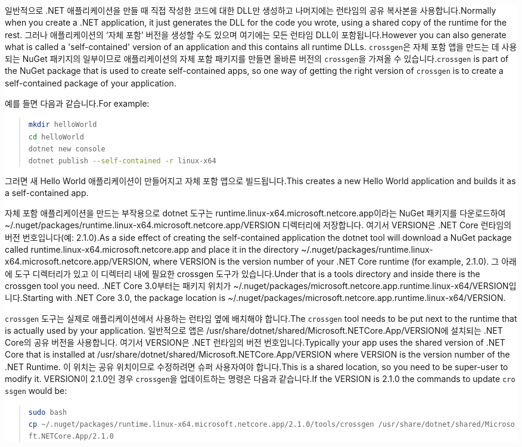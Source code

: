 <span data-ttu-id="840f6-173">일반적으로 .NET 애플리케이션을 만들 때 직접 작성한 코드에 대한 DLL만 생성하고 나머지에는 런타임의 공유 복사본을 사용합니다.</span><span class="sxs-lookup"><span data-stu-id="840f6-173">Normally when you create a .NET application, it just generates the DLL for the code you wrote, using a shared copy of the runtime for the rest.</span></span>   <span data-ttu-id="840f6-174">그러나 애플리케이션의 ‘자체 포함’ 버전을 생성할 수도 있으며 여기에는 모든 런타임 DLL이 포함됩니다.</span><span class="sxs-lookup"><span data-stu-id="840f6-174">However you can also generate what is called a 'self-contained' version of an application and this contains all runtime DLLs.</span></span> <span data-ttu-id="840f6-175">`crossgen`은 자체 포함 앱을 만드는 데 사용되는 NuGet 패키지의 일부이므로 애플리케이션의 자체 포함 패키지를 만들면 올바른 버전의 `crossgen`을 가져올 수 있습니다.</span><span class="sxs-lookup"><span data-stu-id="840f6-175">`crossgen` is part of the NuGet package that is used to create self-contained apps, so one way of getting the right version of `crossgen` is to create a self-contained package of your application.</span></span>

<span data-ttu-id="840f6-176">예를 들면 다음과 같습니다.</span><span class="sxs-lookup"><span data-stu-id="840f6-176">For example:</span></span>

   >```bash
   > mkdir helloWorld
   > cd helloWorld
   > dotnet new console
   > dotnet publish --self-contained -r linux-x64
   >```

<span data-ttu-id="840f6-177">그러면 새 Hello World 애플리케이션이 만들어지고 자체 포함 앱으로 빌드됩니다.</span><span class="sxs-lookup"><span data-stu-id="840f6-177">This creates a new Hello World application and builds it as a self-contained app.</span></span>

<span data-ttu-id="840f6-178">자체 포함 애플리케이션을 만드는 부작용으로 dotnet 도구는 runtime.linux-x64.microsoft.netcore.app이라는 NuGet 패키지를 다운로드하여 ~/.nuget/packages/runtime.linux-x64.microsoft.netcore.app/VERSION 디렉터리에 저장합니다. 여기서 VERSION은 .NET Core 런타임의 버전 번호입니다(예: 2.1.0).</span><span class="sxs-lookup"><span data-stu-id="840f6-178">As a side effect of creating the self-contained application the dotnet tool will download a NuGet package called runtime.linux-x64.microsoft.netcore.app and place it in the directory ~/.nuget/packages/runtime.linux-x64.microsoft.netcore.app/VERSION, where VERSION is the version number of your .NET Core runtime (for example, 2.1.0).</span></span> <span data-ttu-id="840f6-179">그 아래에 도구 디렉터리가 있고 이 디렉터리 내에 필요한 crossgen 도구가 있습니다.</span><span class="sxs-lookup"><span data-stu-id="840f6-179">Under that is a tools directory and inside there is the crossgen tool you need.</span></span> <span data-ttu-id="840f6-180">.NET Core 3.0부터는 패키지 위치가 ~/.nuget/packages/microsoft.netcore.app.runtime.linux-x64/VERSION입니다.</span><span class="sxs-lookup"><span data-stu-id="840f6-180">Starting with .NET Core 3.0, the package location is ~/.nuget/packages/microsoft.netcore.app.runtime.linux-x64/VERSION.</span></span>

<span data-ttu-id="840f6-181">`crossgen` 도구는 실제로 애플리케이션에서 사용하는 런타임 옆에 배치해야 합니다.</span><span class="sxs-lookup"><span data-stu-id="840f6-181">The `crossgen` tool needs to be put next to the runtime that is actually used by your application.</span></span> <span data-ttu-id="840f6-182">일반적으로 앱은 /usr/share/dotnet/shared/Microsoft.NETCore.App/VERSION에 설치되는 .NET Core의 공유 버전을 사용합니다. 여기서 VERSION은 .NET 런타임의 버전 번호입니다.</span><span class="sxs-lookup"><span data-stu-id="840f6-182">Typically your app uses the shared version of .NET Core that is installed at /usr/share/dotnet/shared/Microsoft.NETCore.App/VERSION where VERSION is the version number of the .NET Runtime.</span></span> <span data-ttu-id="840f6-183">이 위치는 공유 위치이므로 수정하려면 슈퍼 사용자여야 합니다.</span><span class="sxs-lookup"><span data-stu-id="840f6-183">This is a shared location, so you need to be super-user to modify it.</span></span> <span data-ttu-id="840f6-184">VERSION이 2.1.0인 경우 `crossgen`을 업데이트하는 명령은 다음과 같습니다.</span><span class="sxs-lookup"><span data-stu-id="840f6-184">If the VERSION is 2.1.0 the commands to update `crossgen` would be:</span></span>

   >```bash
   > sudo bash
   > cp ~/.nuget/packages/runtime.linux-x64.microsoft.netcore.app/2.1.0/tools/crossgen /usr/share/dotnet/shared/Microsoft.NETCore.App/2.1.0
   >```
